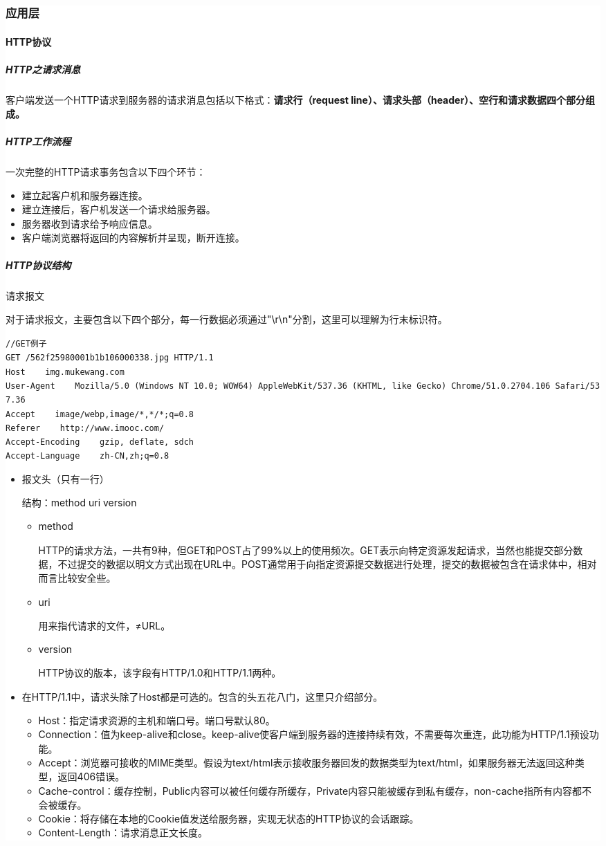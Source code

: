 ### 应用层

#### HTTP协议

##### HTTP之请求消息

客户端发送一个HTTP请求到服务器的请求消息包括以下格式：**请求行（request line）、请求头部（header）、空行和请求数据四个部分组成。**

##### HTTP工作流程

一次完整的HTTP请求事务包含以下四个环节：

- 建立起客户机和服务器连接。
- 建立连接后，客户机发送一个请求给服务器。
- 服务器收到请求给予响应信息。
- 客户端浏览器将返回的内容解析并呈现，断开连接。

##### HTTP协议结构

请求报文

对于请求报文，主要包含以下四个部分，每一行数据必须通过"\r\n"分割，这里可以理解为行末标识符。

```http
//GET例子
GET /562f25980001b1b106000338.jpg HTTP/1.1
Host    img.mukewang.com
User-Agent    Mozilla/5.0 (Windows NT 10.0; WOW64) AppleWebKit/537.36 (KHTML, like Gecko) Chrome/51.0.2704.106 Safari/537.36
Accept    image/webp,image/*,*/*;q=0.8
Referer    http://www.imooc.com/
Accept-Encoding    gzip, deflate, sdch
Accept-Language    zh-CN,zh;q=0.8
```

- 报文头（只有一行）

  结构：method uri version

  - method

    HTTP的请求方法，一共有9种，但GET和POST占了99%以上的使用频次。GET表示向特定资源发起请求，当然也能提交部分数据，不过提交的数据以明文方式出现在URL中。POST通常用于向指定资源提交数据进行处理，提交的数据被包含在请求体中，相对而言比较安全些。

  - uri

    用来指代请求的文件，≠URL。

  - version

    HTTP协议的版本，该字段有HTTP/1.0和HTTP/1.1两种。

- 在HTTP/1.1中，请求头除了Host都是可选的。包含的头五花八门，这里只介绍部分。

  - Host：指定请求资源的主机和端口号。端口号默认80。
  - Connection：值为keep-alive和close。keep-alive使客户端到服务器的连接持续有效，不需要每次重连，此功能为HTTP/1.1预设功能。
  - Accept：浏览器可接收的MIME类型。假设为text/html表示接收服务器回发的数据类型为text/html，如果服务器无法返回这种类型，返回406错误。
  - Cache-control：缓存控制，Public内容可以被任何缓存所缓存，Private内容只能被缓存到私有缓存，non-cache指所有内容都不会被缓存。
  - Cookie：将存储在本地的Cookie值发送给服务器，实现无状态的HTTP协议的会话跟踪。
  - Content-Length：请求消息正文长度。
